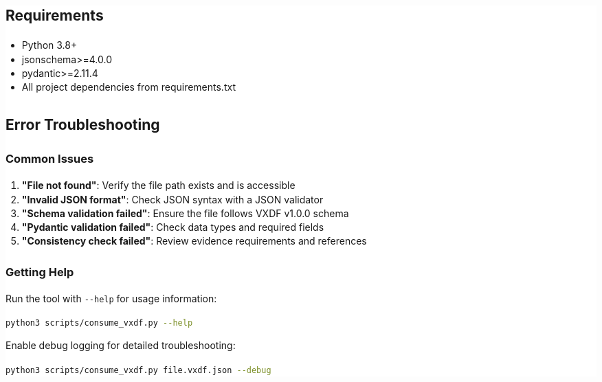 ## Requirements

- Python 3.8+
- jsonschema>=4.0.0
- pydantic>=2.11.4
- All project dependencies from requirements.txt

## Error Troubleshooting

### Common Issues

1. **"File not found"**: Verify the file path exists and is accessible
2. **"Invalid JSON format"**: Check JSON syntax with a JSON validator
3. **"Schema validation failed"**: Ensure the file follows VXDF v1.0.0 schema
4. **"Pydantic validation failed"**: Check data types and required fields
5. **"Consistency check failed"**: Review evidence requirements and references

### Getting Help

Run the tool with `--help` for usage information:
```bash
python3 scripts/consume_vxdf.py --help
```

Enable debug logging for detailed troubleshooting:
```bash
python3 scripts/consume_vxdf.py file.vxdf.json --debug
``` 